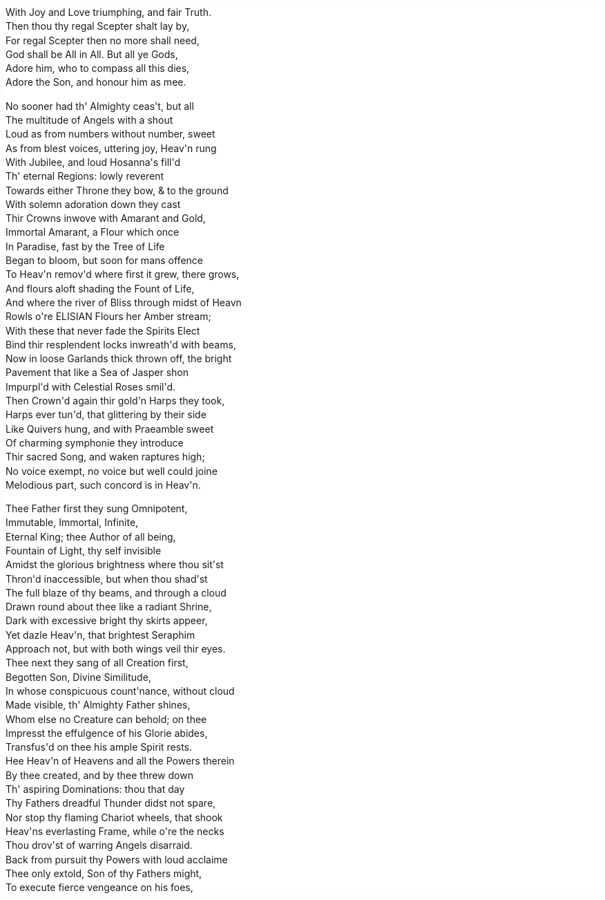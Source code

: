 With Joy and Love triumphing, and fair Truth.  
Then thou thy regal Scepter shalt lay by,  
For regal Scepter then no more shall need,  
God shall be All in All. But all ye Gods,  
Adore him, who to compass all this dies,  
Adore the Son, and honour him as mee.  

No sooner had th' Almighty ceas't, but all  
The multitude of Angels with a shout  
Loud as from numbers without number, sweet  
As from blest voices, uttering joy, Heav'n rung  
With Jubilee, and loud Hosanna's fill'd  
Th' eternal Regions: lowly reverent  
Towards either Throne they bow, & to the ground  
With solemn adoration down they cast  
Thir Crowns inwove with Amarant and Gold,  
Immortal Amarant, a Flour which once  
In Paradise, fast by the Tree of Life  
Began to bloom, but soon for mans offence  
To Heav'n remov'd where first it grew, there grows,  
And flours aloft shading the Fount of Life,  
And where the river of Bliss through midst of Heavn  
Rowls o're ELISIAN Flours her Amber stream;  
With these that never fade the Spirits Elect  
Bind thir resplendent locks inwreath'd with beams,  
Now in loose Garlands thick thrown off, the bright  
Pavement that like a Sea of Jasper shon  
Impurpl'd with Celestial Roses smil'd.  
Then Crown'd again thir gold'n Harps they took,  
Harps ever tun'd, that glittering by their side  
Like Quivers hung, and with Praeamble sweet  
Of charming symphonie they introduce  
Thir sacred Song, and waken raptures high;  
No voice exempt, no voice but well could joine  
Melodious part, such concord is in Heav'n. 

Thee Father first they sung Omnipotent,  
Immutable, Immortal, Infinite,  
Eternal King; thee Author of all being,  
Fountain of Light, thy self invisible  
Amidst the glorious brightness where thou sit'st  
Thron'd inaccessible, but when thou shad'st  
The full blaze of thy beams, and through a cloud  
Drawn round about thee like a radiant Shrine,  
Dark with excessive bright thy skirts appeer,  
Yet dazle Heav'n, that brightest Seraphim  
Approach not, but with both wings veil thir eyes.  
Thee next they sang of all Creation first,  
Begotten Son, Divine Similitude,  
In whose conspicuous count'nance, without cloud  
Made visible, th' Almighty Father shines,  
Whom else no Creature can behold; on thee  
Impresst the effulgence of his Glorie abides,  
Transfus'd on thee his ample Spirit rests.  
Hee Heav'n of Heavens and all the Powers therein  
By thee created, and by thee threw down  
Th' aspiring Dominations: thou that day  
Thy Fathers dreadful Thunder didst not spare,  
Nor stop thy flaming Chariot wheels, that shook  
Heav'ns everlasting Frame, while o're the necks  
Thou drov'st of warring Angels disarraid.  
Back from pursuit thy Powers with loud acclaime  
Thee only extold, Son of thy Fathers might,  
To execute fierce vengeance on his foes,  